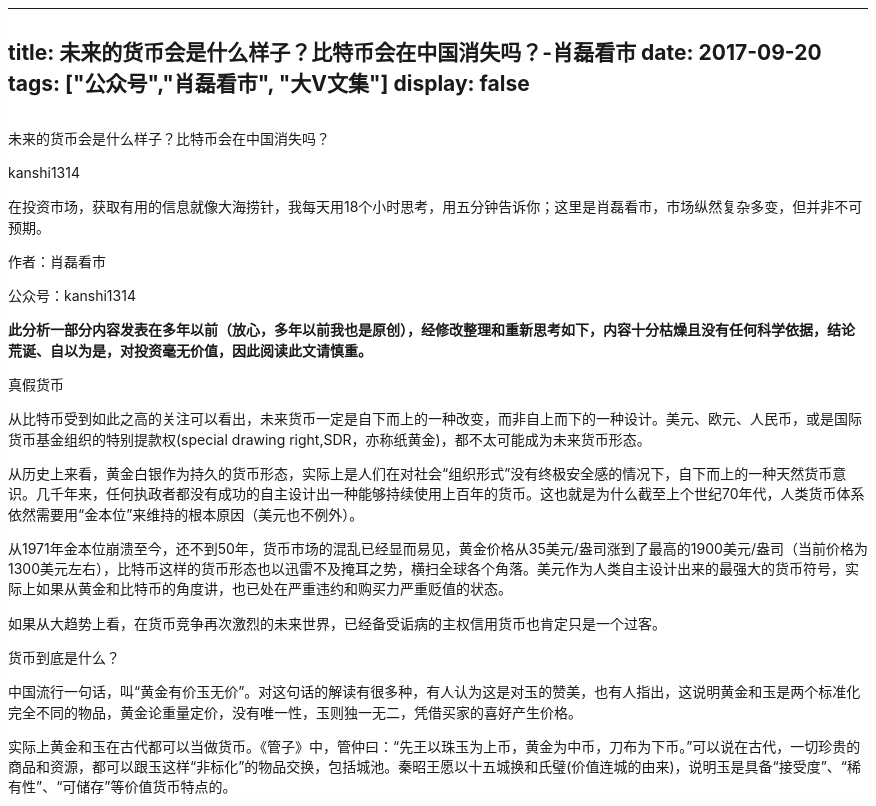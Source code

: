 
---
title:  未来的货币会是什么样子？比特币会在中国消失吗？-肖磊看市
date: 2017-09-20
tags: ["公众号","肖磊看市", "大V文集"]
display: false
---


## 



未来的货币会是什么样子？比特币会在中国消失吗？




kanshi1314




在投资市场，获取有用的信息就像大海捞针，我每天用18个小时思考，用五分钟告诉你；这里是肖磊看市，市场纵然复杂多变，但并非不可预期。


作者：肖磊看市

公众号：kanshi1314



**此分析一部分内容发表在多年以前（放心，多年以前我也是原创），经修改整理和重新思考如下，内容十分枯燥且没有任何科学依据，结论荒诞、自以为是，对投资毫无价值，因此阅读此文请慎重。**





真假货币



从比特币受到如此之高的关注可以看出，未来货币一定是自下而上的一种改变，而非自上而下的一种设计。美元、欧元、人民币，或是国际货币基金组织的特别提款权(special&nbsp;drawing&nbsp;right,SDR，亦称纸黄金)，都不太可能成为未来货币形态。



从历史上来看，黄金白银作为持久的货币形态，实际上是人们在对社会“组织形式”没有终极安全感的情况下，自下而上的一种天然货币意识。几千年来，任何执政者都没有成功的自主设计出一种能够持续使用上百年的货币。这也就是为什么截至上个世纪70年代，人类货币体系依然需要用“金本位”来维持的根本原因（美元也不例外）。



从1971年金本位崩溃至今，还不到50年，货币市场的混乱已经显而易见，黄金价格从35美元/盎司涨到了最高的1900美元/盎司（当前价格为1300美元左右），比特币这样的货币形态也以迅雷不及掩耳之势，横扫全球各个角落。美元作为人类自主设计出来的最强大的货币符号，实际上如果从黄金和比特币的角度讲，也已处在严重违约和购买力严重贬值的状态。



如果从大趋势上看，在货币竞争再次激烈的未来世界，已经备受诟病的主权信用货币也肯定只是一个过客。



货币到底是什么？



中国流行一句话，叫“黄金有价玉无价”。对这句话的解读有很多种，有人认为这是对玉的赞美，也有人指出，这说明黄金和玉是两个标准化完全不同的物品，黄金论重量定价，没有唯一性，玉则独一无二，凭借买家的喜好产生价格。



实际上黄金和玉在古代都可以当做货币。《管子》中，管仲曰：“先王以珠玉为上币，黄金为中币，刀布为下币。”可以说在古代，一切珍贵的商品和资源，都可以跟玉这样“非标化”的物品交换，包括城池。秦昭王愿以十五城换和氏璧(价值连城的由来)，说明玉是具备“接受度”、“稀有性”、“可储存”等价值货币特点的。
